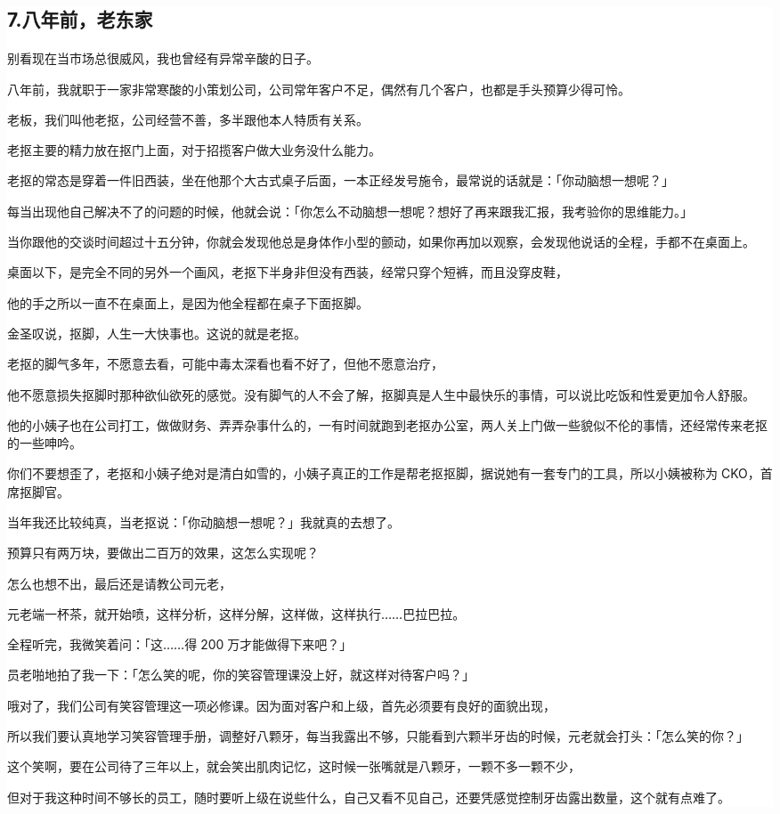 ## 7.八年前，老东家
别看现在当市场总很威风，我也曾经有异常辛酸的日子。


八年前，我就职于一家非常寒酸的小策划公司，公司常年客户不足，偶然有几个客户，也都是手头预算少得可怜。


老板，我们叫他老抠，公司经营不善，多半跟他本人特质有关系。


老抠主要的精力放在抠门上面，对于招揽客户做大业务没什么能力。


老抠的常态是穿着一件旧西装，坐在他那个大古式桌子后面，一本正经发号施令，最常说的话就是：「你动脑想一想呢？」


每当出现他自己解决不了的问题的时候，他就会说：「你怎么不动脑想一想呢？想好了再来跟我汇报，我考验你的思维能力。」


当你跟他的交谈时间超过十五分钟，你就会发现他总是身体作小型的颤动，如果你再加以观察，会发现他说话的全程，手都不在桌面上。


桌面以下，是完全不同的另外一个画风，老抠下半身非但没有西装，经常只穿个短裤，而且没穿皮鞋，


他的手之所以一直不在桌面上，是因为他全程都在桌子下面抠脚。


金圣叹说，抠脚，人生一大快事也。这说的就是老抠。


老抠的脚气多年，不愿意去看，可能中毒太深看也看不好了，但他不愿意治疗，


他不愿意损失抠脚时那种欲仙欲死的感觉。没有脚气的人不会了解，抠脚真是人生中最快乐的事情，可以说比吃饭和性爱更加令人舒服。


他的小姨子也在公司打工，做做财务、弄弄杂事什么的，一有时间就跑到老抠办公室，两人关上门做一些貌似不伦的事情，还经常传来老抠的一些呻吟。


你们不要想歪了，老抠和小姨子绝对是清白如雪的，小姨子真正的工作是帮老抠抠脚，据说她有一套专门的工具，所以小姨被称为 CKO，首席抠脚官。


当年我还比较纯真，当老抠说：「你动脑想一想呢？」我就真的去想了。


预算只有两万块，要做出二百万的效果，这怎么实现呢？


怎么也想不出，最后还是请教公司元老，


元老端一杯茶，就开始喷，这样分析，这样分解，这样做，这样执行……巴拉巴拉。


全程听完，我微笑着问：「这……得 200 万才能做得下来吧？」


员老啪地拍了我一下：「怎么笑的呢，你的笑容管理课没上好，就这样对待客户吗？」


哦对了，我们公司有笑容管理这一项必修课。因为面对客户和上级，首先必须要有良好的面貌出现， 


所以我们要认真地学习笑容管理手册，调整好八颗牙，每当我露出不够，只能看到六颗半牙齿的时候，元老就会打头：「怎么笑的你？」


这个笑啊，要在公司待了三年以上，就会笑出肌肉记忆，这时候一张嘴就是八颗牙，一颗不多一颗不少，


但对于我这种时间不够长的员工，随时要听上级在说些什么，自己又看不见自己，还要凭感觉控制牙齿露出数量，这个就有点难了。
